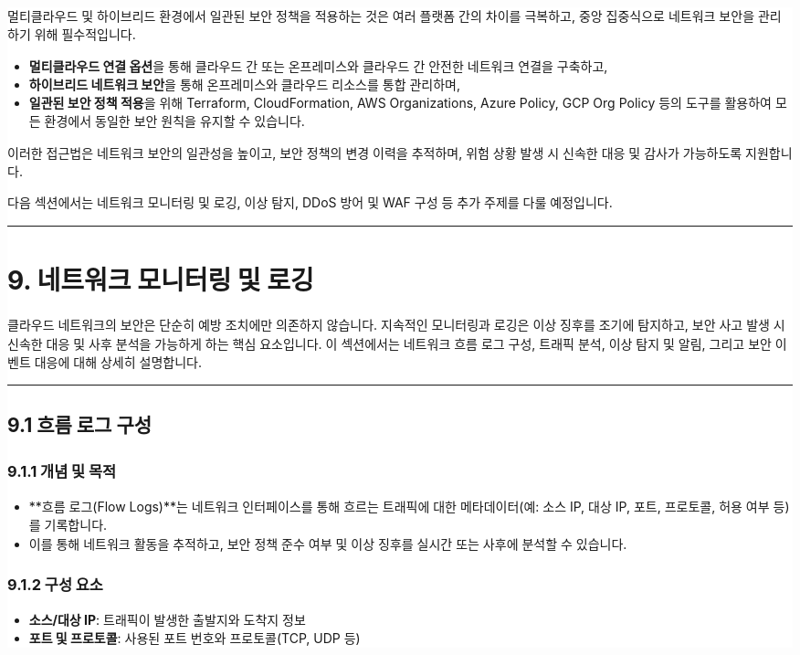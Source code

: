 멀티클라우드 및 하이브리드 환경에서 일관된 보안 정책을 적용하는 것은 여러 플랫폼 간의 차이를 극복하고, 중앙 집중식으로 네트워크 보안을 관리하기 위해 필수적입니다.

- **멀티클라우드 연결 옵션**을 통해 클라우드 간 또는 온프레미스와 클라우드 간 안전한 네트워크 연결을 구축하고,
- **하이브리드 네트워크 보안**을 통해 온프레미스와 클라우드 리소스를 통합 관리하며,
- **일관된 보안 정책 적용**을 위해 Terraform, CloudFormation, AWS Organizations, Azure Policy, GCP Org Policy 등의 도구를 활용하여 모든 환경에서 동일한 보안 원칙을 유지할 수 있습니다.

이러한 접근법은 네트워크 보안의 일관성을 높이고, 보안 정책의 변경 이력을 추적하며, 위험 상황 발생 시 신속한 대응 및 감사가 가능하도록 지원합니다.

다음 섹션에서는 네트워크 모니터링 및 로깅, 이상 탐지, DDoS 방어 및 WAF 구성 등 추가 주제를 다룰 예정입니다.

---

# 9. 네트워크 모니터링 및 로깅

클라우드 네트워크의 보안은 단순히 예방 조치에만 의존하지 않습니다. 지속적인 모니터링과 로깅은 이상 징후를 조기에 탐지하고, 보안 사고 발생 시 신속한 대응 및 사후 분석을 가능하게 하는 핵심 요소입니다. 이 섹션에서는 네트워크 흐름 로그 구성, 트래픽 분석, 이상 탐지 및 알림, 그리고 보안 이벤트 대응에 대해 상세히 설명합니다.

---

## 9.1 흐름 로그 구성

### 9.1.1 개념 및 목적

- **흐름 로그(Flow Logs)**는 네트워크 인터페이스를 통해 흐르는 트래픽에 대한 메타데이터(예: 소스 IP, 대상 IP, 포트, 프로토콜, 허용 여부 등)를 기록합니다.
- 이를 통해 네트워크 활동을 추적하고, 보안 정책 준수 여부 및 이상 징후를 실시간 또는 사후에 분석할 수 있습니다.

### 9.1.2 구성 요소

- **소스/대상 IP**: 트래픽이 발생한 출발지와 도착지 정보
- **포트 및 프로토콜**: 사용된 포트 번호와 프로토콜(TCP, UDP 등)
